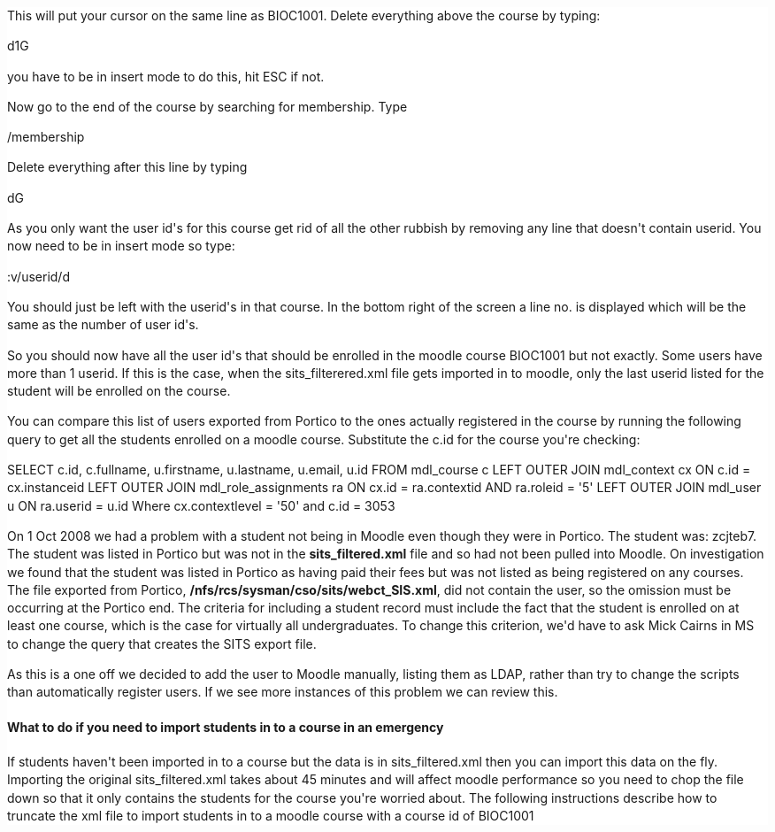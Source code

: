 This will put your cursor on the same line as BIOC1001. Delete everything above the course by typing:

d1G

you have to be in insert mode to do this, hit ESC if not.

Now go to the end of the course by searching for membership. Type

/membership

Delete everything after this line by typing

dG

As you only want the user id's for this course get rid of all the other rubbish by removing any line that doesn't contain userid. You now need to be in insert mode so type:

:v/userid/d

You should just be left with the userid's in that course. In the bottom right of the screen a line no. is displayed which will be the same as the number of user id's.

So you should now have all the user id's that should be enrolled in the moodle course BIOC1001 but not exactly. Some users have more than 1 userid. If this is the case, when the sits\_filterered.xml file gets imported in to moodle, only the last userid listed for the student will be enrolled on the course.

You can compare this list of users exported from Portico to the ones actually registered in the course by running the following query to get all the students enrolled on a moodle course. Substitute the c.id for the course you're checking:

SELECT c.id, c.fullname, u.firstname, u.lastname, u.email, u.id FROM mdl\_course c LEFT OUTER JOIN mdl\_context cx ON c.id = cx.instanceid LEFT OUTER JOIN mdl\_role\_assignments ra ON cx.id = ra.contextid AND ra.roleid = '5' LEFT OUTER JOIN mdl\_user u ON ra.userid = u.id Where cx.contextlevel = '50' and c.id = 3053

On 1 Oct 2008 we had a problem with a student not being in Moodle even though they were in Portico. The student was: zcjteb7. The student was listed in Portico but was not in the **sits\_filtered.xml** file and so had not been pulled into Moodle. On investigation we found that the student was listed in Portico as having paid their fees but was not listed as being registered on any courses. The file exported from Portico, **/nfs/rcs/sysman/cso/sits/webct\_SIS.xml**, did not contain the user, so the omission must be occurring at the Portico end. The criteria for including a student record must include the fact that the student is enrolled on at least one course, which is the case for virtually all undergraduates. To change this criterion, we'd have to ask Mick Cairns in MS to change the query that creates the SITS export file.

As this is a one off we decided to add the user to Moodle manually, listing them as LDAP, rather than try to change the scripts than automatically register users. If we see more instances of this problem we can review this.

#### What to do if you need to import students in to a course in an emergency

If students haven't been imported in to a course but the data is in sits\_filtered.xml then you can import this data on the fly. Importing the original sits\_filtered.xml takes about 45 minutes and will affect moodle performance so you need to chop the file down so that it only contains the students for the course you're worried about. The following instructions describe how to truncate the xml file to import students in to a moodle course with a course id of BIOC1001
